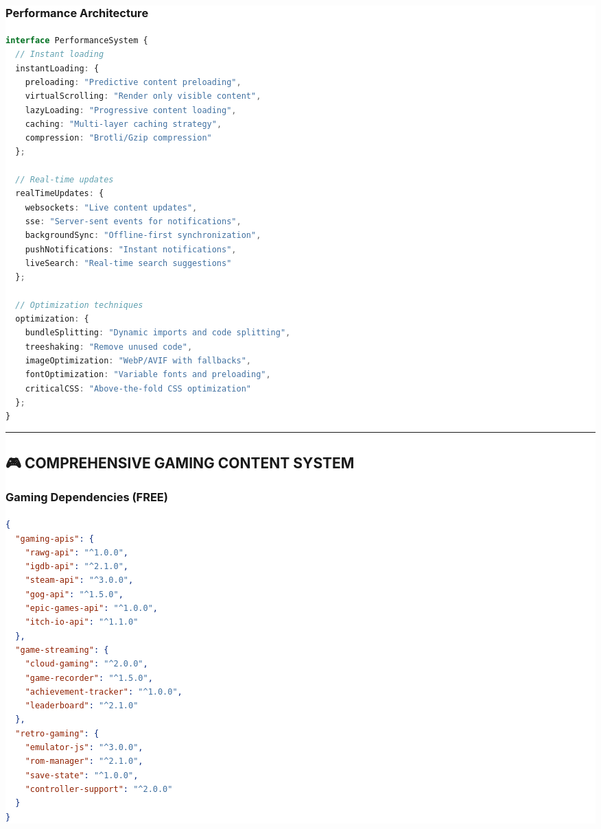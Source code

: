 ### **Performance Architecture**
```typescript
interface PerformanceSystem {
  // Instant loading
  instantLoading: {
    preloading: "Predictive content preloading",
    virtualScrolling: "Render only visible content",
    lazyLoading: "Progressive content loading",
    caching: "Multi-layer caching strategy",
    compression: "Brotli/Gzip compression"
  };
  
  // Real-time updates
  realTimeUpdates: {
    websockets: "Live content updates",
    sse: "Server-sent events for notifications",
    backgroundSync: "Offline-first synchronization",
    pushNotifications: "Instant notifications",
    liveSearch: "Real-time search suggestions"
  };
  
  // Optimization techniques
  optimization: {
    bundleSplitting: "Dynamic imports and code splitting",
    treeshaking: "Remove unused code",
    imageOptimization: "WebP/AVIF with fallbacks",
    fontOptimization: "Variable fonts and preloading",
    criticalCSS: "Above-the-fold CSS optimization"
  };
}
```

---

## 🎮 **COMPREHENSIVE GAMING CONTENT SYSTEM**

### **Gaming Dependencies (FREE)**
```json
{
  "gaming-apis": {
    "rawg-api": "^1.0.0",
    "igdb-api": "^2.1.0",
    "steam-api": "^3.0.0",
    "gog-api": "^1.5.0",
    "epic-games-api": "^1.0.0",
    "itch-io-api": "^1.1.0"
  },
  "game-streaming": {
    "cloud-gaming": "^2.0.0",
    "game-recorder": "^1.5.0",
    "achievement-tracker": "^1.0.0",
    "leaderboard": "^2.1.0"
  },
  "retro-gaming": {
    "emulator-js": "^3.0.0",
    "rom-manager": "^2.1.0",
    "save-state": "^1.0.0",
    "controller-support": "^2.0.0"
  }
}
```

